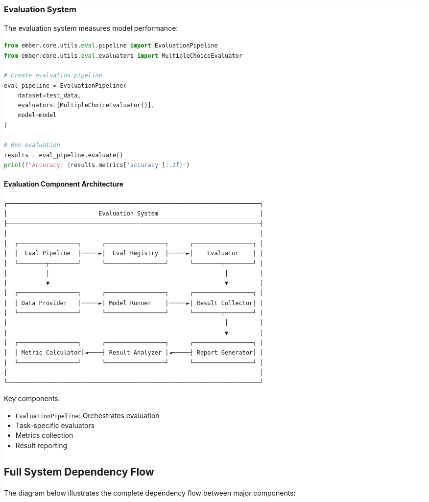 ### Evaluation System

The evaluation system measures model performance:

```python
from ember.core.utils.eval.pipeline import EvaluationPipeline
from ember.core.utils.eval.evaluators import MultipleChoiceEvaluator

# Create evaluation pipeline
eval_pipeline = EvaluationPipeline(
    dataset=test_data,
    evaluators=[MultipleChoiceEvaluator()],
    model=model
)

# Run evaluation
results = eval_pipeline.evaluate()
print(f"Accuracy: {results.metrics['accuracy']:.2f}")
```

#### Evaluation Component Architecture
```
┌────────────────────────────────────────────────────────────────────────┐
│                          Evaluation System                             │
├────────────────────────────────────────────────────────────────────────┤
│                                                                        │
│  ┌─────────────────┐      ┌─────────────────┐      ┌─────────────────┐ │
│  │  Eval Pipeline  │─────►│  Eval Registry  │─────►│    Evaluator    │ │
│  └────────┬────────┘      └─────────────────┘      └────────┬────────┘ │
│           │                                                  │         │
│           ▼                                                  ▼         │
│  ┌─────────────────┐      ┌─────────────────┐      ┌─────────────────┐ │
│  │ Data Provider   │─────►│ Model Runner    │─────►│ Result Collector│ │
│  └─────────────────┘      └─────────────────┘      └────────┬────────┘ │
│                                                              │         │
│                                                              ▼         │
│  ┌─────────────────┐      ┌─────────────────┐      ┌─────────────────┐ │
│  │ Metric Calculator│◄────┤ Result Analyzer │◄─────┤ Report Generator│ │
│  └─────────────────┘      └─────────────────┘      └─────────────────┘ │
│                                                                        │
└────────────────────────────────────────────────────────────────────────┘
```

Key components:
- `EvaluationPipeline`: Orchestrates evaluation
- Task-specific evaluators
- Metrics collection
- Result reporting

## Full System Dependency Flow

The diagram below illustrates the complete dependency flow between major components:
